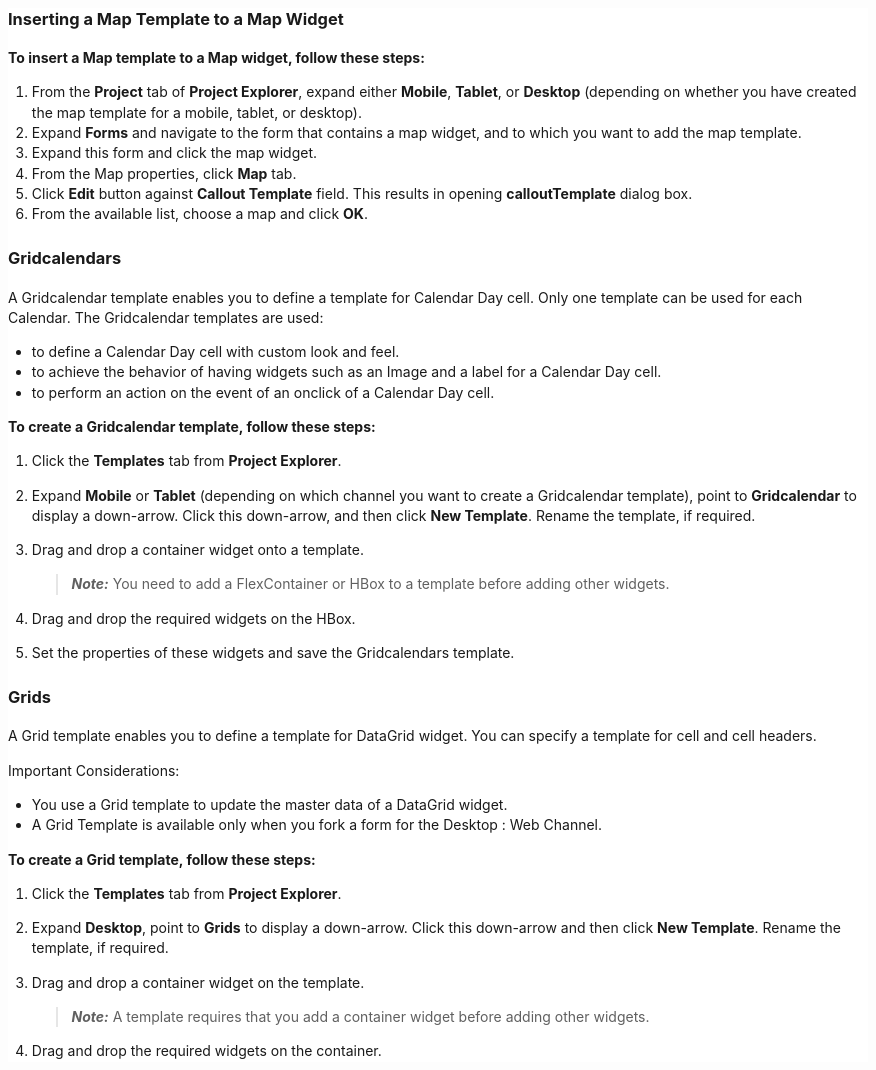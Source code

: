 ### Inserting a Map Template to a Map Widget

**To insert a Map template to a Map widget, follow these steps:**

1.  From the **Project** tab of **Project Explorer**, expand either **Mobile**, **Tablet**, or **Desktop** (depending on whether you have created the map template for a mobile, tablet, or desktop).
2.  Expand **Forms** and navigate to the form that contains a map widget, and to which you want to add the map template.
3.  Expand this form and click the map widget.
4.  From the Map properties, click **Map** tab.
5.  Click **Edit** button against **Callout Template** field. This results in opening **calloutTemplate** dialog box.
6.  From the available list, choose a map and click **OK**.

### Gridcalendars

A Gridcalendar template enables you to define a template for Calendar Day cell. Only one template can be used for each Calendar. The Gridcalendar templates are used:

*   to define a Calendar Day cell with custom look and feel.
*   to achieve the behavior of having widgets such as an Image and a label for a Calendar Day cell.
*   to perform an action on the event of an onclick of a Calendar Day cell.

**To create a Gridcalendar template, follow these steps:**

1.  Click the **Templates** tab from **Project Explorer**.
2.  Expand **Mobile** or **Tablet** (depending on which channel you want to create a Gridcalendar template), point to **Gridcalendar** to display a down-arrow. Click this down-arrow, and then click **New Template**. Rename the template, if required.
3.  Drag and drop a container widget onto a template.
    
    > **_Note:_** You need to add a FlexContainer or HBox to a template before adding other widgets.
    
4.  Drag and drop the required widgets on the HBox.
5.  Set the properties of these widgets and save the Gridcalendars template.

### Grids

A Grid template enables you to define a template for DataGrid widget. You can specify a template for cell and cell headers.

Important Considerations:

*   You use a Grid template to update the master data of a DataGrid widget.
*   A Grid Template is available only when you fork a form for the Desktop : Web Channel.

**To create a Grid template, follow these steps:**

1.  Click the **Templates** tab from **Project Explorer**.
    
2.  Expand **Desktop**, point to **Grids** to display a down-arrow. Click this down-arrow and then click **New Template**. Rename the template, if required.
3.  Drag and drop a container widget on the template.
    
    > **_Note:_** A template requires that you add a container widget before adding other widgets.
    
4.  Drag and drop the required widgets on the container.
    